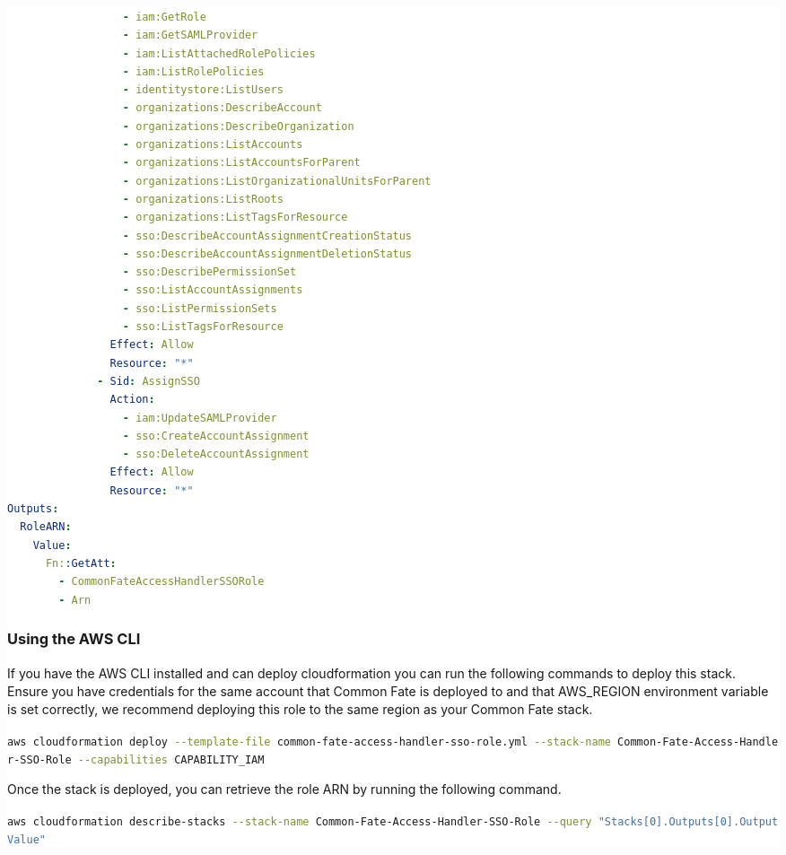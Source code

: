 ```yaml
                  - iam:GetRole
                  - iam:GetSAMLProvider
                  - iam:ListAttachedRolePolicies
                  - iam:ListRolePolicies
                  - identitystore:ListUsers
                  - organizations:DescribeAccount
                  - organizations:DescribeOrganization
                  - organizations:ListAccounts
                  - organizations:ListAccountsForParent
                  - organizations:ListOrganizationalUnitsForParent
                  - organizations:ListRoots
                  - organizations:ListTagsForResource
                  - sso:DescribeAccountAssignmentCreationStatus
                  - sso:DescribeAccountAssignmentDeletionStatus
                  - sso:DescribePermissionSet
                  - sso:ListAccountAssignments
                  - sso:ListPermissionSets
                  - sso:ListTagsForResource
                Effect: Allow
                Resource: "*"
              - Sid: AssignSSO
                Action:
                  - iam:UpdateSAMLProvider
                  - sso:CreateAccountAssignment
                  - sso:DeleteAccountAssignment
                Effect: Allow
                Resource: "*"
Outputs:
  RoleARN:
    Value:
      Fn::GetAtt:
        - CommonFateAccessHandlerSSORole
        - Arn
```

### Using the AWS CLI

If you have the AWS CLI installed and can deploy cloudformation you can run the following commands to deploy this stack.
Ensure you have credentials for the same account that Common Fate is deployed to and that AWS_REGION environment variable is set correctly, we recommend deploying this role to the same region as your Common Fate stack.

```bash
aws cloudformation deploy --template-file common-fate-access-handler-sso-role.yml --stack-name Common-Fate-Access-Handler-SSO-Role --capabilities CAPABILITY_IAM
```

Once the stack is deployed, you can retrieve the role ARN by running the following command.

```bash
aws cloudformation describe-stacks --stack-name Common-Fate-Access-Handler-SSO-Role --query "Stacks[0].Outputs[0].OutputValue"
```

